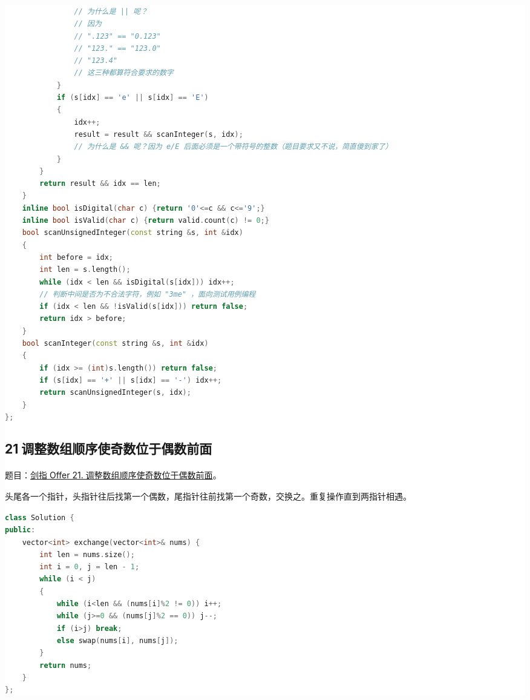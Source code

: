 ```cpp
                // 为什么是 || 呢？
                // 因为 
                // ".123" == "0.123"
                // "123." == "123.0"
                // "123.4"
                // 这三种都算符合要求的数字
            }
            if (s[idx] == 'e' || s[idx] == 'E')
            {
                idx++;
                result = result && scanInteger(s, idx);
                // 为什么是 && 呢？因为 e/E 后面必须是一个带符号的整数（题目要求又不说，简直傻到家了）
            }
        }
        return result && idx == len;
    }
    inline bool isDigital(char c) {return '0'<=c && c<='9';}
    inline bool isValid(char c) {return valid.count(c) != 0;}
    bool scanUnsignedInteger(const string &s, int &idx)
    {
        int before = idx;
        int len = s.length();
        while (idx < len && isDigital(s[idx])) idx++;
        // 判断中间是否为不合法字符，例如 "3me" ，面向测试用例编程
        if (idx < len && !isValid(s[idx])) return false;
        return idx > before;
    }
    bool scanInteger(const string &s, int &idx)
    {
        if (idx >= (int)s.length()) return false;
        if (s[idx] == '+' || s[idx] == '-') idx++;
        return scanUnsignedInteger(s, idx);
    }
};
```



## 21  调整数组顺序使奇数位于偶数前面

题目：[剑指 Offer 21. 调整数组顺序使奇数位于偶数前面](https://leetcode-cn.com/problems/diao-zheng-shu-zu-shun-xu-shi-qi-shu-wei-yu-ou-shu-qian-mian-lcof/)。

头尾各一个指针，头指针往后找第一个偶数，尾指针往前找第一个奇数，交换之。重复操作直到两指针相遇。

```cpp
class Solution {
public:
    vector<int> exchange(vector<int>& nums) {
        int len = nums.size();
        int i = 0, j = len - 1;
        while (i < j)
        {
            while (i<len && (nums[i]%2 != 0)) i++;
            while (j>=0 && (nums[j]%2 == 0)) j--;
            if (i>j) break;
            else swap(nums[i], nums[j]);
        }
        return nums;
    }
};
```
